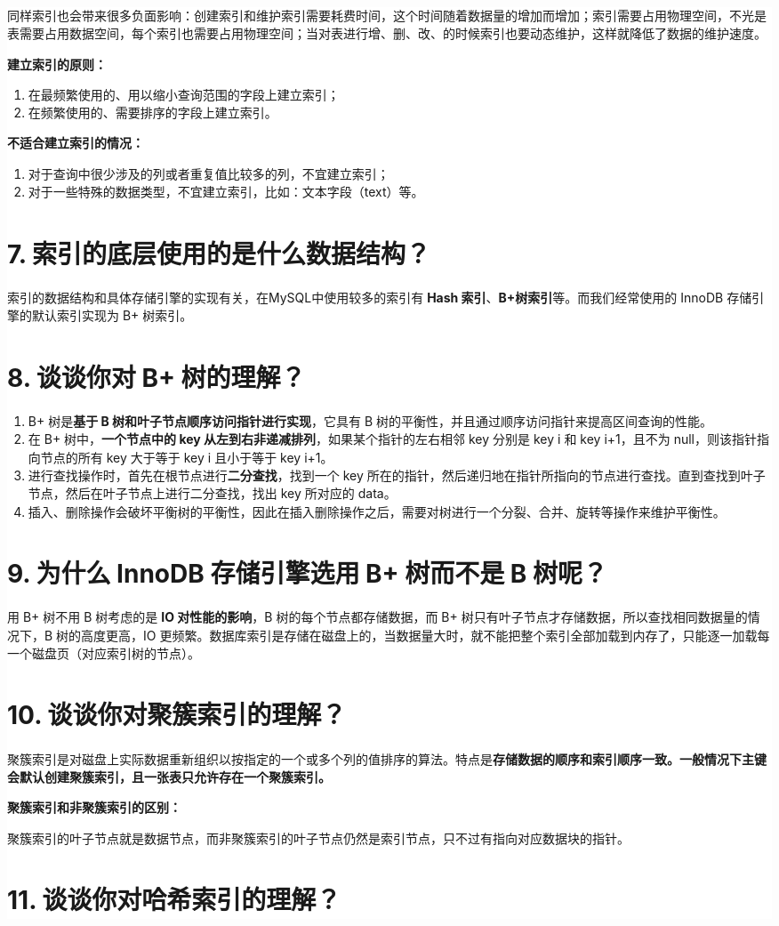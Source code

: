 同样索引也会带来很多负面影响：创建索引和维护索引需要耗费时间，这个时间随着数据量的增加而增加；索引需要占用物理空间，不光是表需要占用数据空间，每个索引也需要占用物理空间；当对表进行增、删、改、的时候索引也要动态维护，这样就降低了数据的维护速度。

**建立索引的原则：**

1. 在最频繁使用的、用以缩小查询范围的字段上建立索引；
2. 在频繁使用的、需要排序的字段上建立索引。

**不适合建立索引的情况：**

1. 对于查询中很少涉及的列或者重复值比较多的列，不宜建立索引；
2. 对于一些特殊的数据类型，不宜建立索引，比如：文本字段（text）等。





# 7. 索引的底层使用的是什么数据结构？

索引的数据结构和具体存储引擎的实现有关，在MySQL中使用较多的索引有 **Hash 索引**、**B+树索引**等。而我们经常使用的 InnoDB 存储引擎的默认索引实现为 B+ 树索引。 





# 8. 谈谈你对 B+ 树的理解？

1. B+ 树是**基于 B 树和叶子节点顺序访问指针进行实现**，它具有 B 树的平衡性，并且通过顺序访问指针来提高区间查询的性能。
2. 在 B+ 树中，**一个节点中的 key 从左到右非递减排列**，如果某个指针的左右相邻 key 分别是 key i 和 key i+1，且不为 null，则该指针指向节点的所有 key 大于等于 key i 且小于等于 key i+1。
3. 进行查找操作时，首先在根节点进行**二分查找**，找到一个 key 所在的指针，然后递归地在指针所指向的节点进行查找。直到查找到叶子节点，然后在叶子节点上进行二分查找，找出 key 所对应的 data。
4. 插入、删除操作会破坏平衡树的平衡性，因此在插入删除操作之后，需要对树进行一个分裂、合并、旋转等操作来维护平衡性。





# 9. 为什么 InnoDB 存储引擎选用 B+ 树而不是 B 树呢？

用 B+ 树不用 B 树考虑的是 **IO 对性能的影响**，B 树的每个节点都存储数据，而 B+ 树只有叶子节点才存储数据，所以查找相同数据量的情况下，B 树的高度更高，IO 更频繁。数据库索引是存储在磁盘上的，当数据量大时，就不能把整个索引全部加载到内存了，只能逐一加载每一个磁盘页（对应索引树的节点）。 





# 10. 谈谈你对聚簇索引的理解？

聚簇索引是对磁盘上实际数据重新组织以按指定的一个或多个列的值排序的算法。特点是**存储数据的顺序和索引顺序一致。一般情况下主键会默认创建聚簇索引，且一张表只允许存在一个聚簇索引。**

**聚簇索引和非聚簇索引的区别：**

聚簇索引的叶子节点就是数据节点，而非聚簇索引的叶子节点仍然是索引节点，只不过有指向对应数据块的指针。





# 11. 谈谈你对哈希索引的理解？
